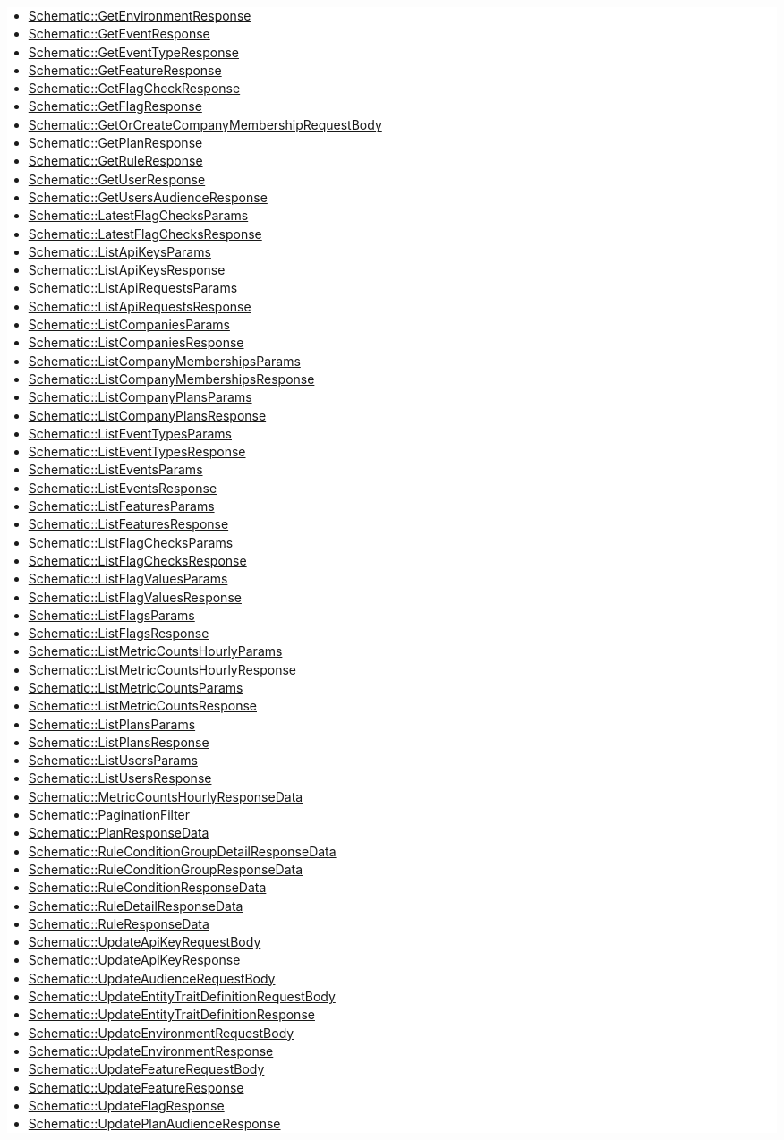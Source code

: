  - [Schematic::GetEnvironmentResponse](docs/GetEnvironmentResponse.md)
 - [Schematic::GetEventResponse](docs/GetEventResponse.md)
 - [Schematic::GetEventTypeResponse](docs/GetEventTypeResponse.md)
 - [Schematic::GetFeatureResponse](docs/GetFeatureResponse.md)
 - [Schematic::GetFlagCheckResponse](docs/GetFlagCheckResponse.md)
 - [Schematic::GetFlagResponse](docs/GetFlagResponse.md)
 - [Schematic::GetOrCreateCompanyMembershipRequestBody](docs/GetOrCreateCompanyMembershipRequestBody.md)
 - [Schematic::GetPlanResponse](docs/GetPlanResponse.md)
 - [Schematic::GetRuleResponse](docs/GetRuleResponse.md)
 - [Schematic::GetUserResponse](docs/GetUserResponse.md)
 - [Schematic::GetUsersAudienceResponse](docs/GetUsersAudienceResponse.md)
 - [Schematic::LatestFlagChecksParams](docs/LatestFlagChecksParams.md)
 - [Schematic::LatestFlagChecksResponse](docs/LatestFlagChecksResponse.md)
 - [Schematic::ListApiKeysParams](docs/ListApiKeysParams.md)
 - [Schematic::ListApiKeysResponse](docs/ListApiKeysResponse.md)
 - [Schematic::ListApiRequestsParams](docs/ListApiRequestsParams.md)
 - [Schematic::ListApiRequestsResponse](docs/ListApiRequestsResponse.md)
 - [Schematic::ListCompaniesParams](docs/ListCompaniesParams.md)
 - [Schematic::ListCompaniesResponse](docs/ListCompaniesResponse.md)
 - [Schematic::ListCompanyMembershipsParams](docs/ListCompanyMembershipsParams.md)
 - [Schematic::ListCompanyMembershipsResponse](docs/ListCompanyMembershipsResponse.md)
 - [Schematic::ListCompanyPlansParams](docs/ListCompanyPlansParams.md)
 - [Schematic::ListCompanyPlansResponse](docs/ListCompanyPlansResponse.md)
 - [Schematic::ListEventTypesParams](docs/ListEventTypesParams.md)
 - [Schematic::ListEventTypesResponse](docs/ListEventTypesResponse.md)
 - [Schematic::ListEventsParams](docs/ListEventsParams.md)
 - [Schematic::ListEventsResponse](docs/ListEventsResponse.md)
 - [Schematic::ListFeaturesParams](docs/ListFeaturesParams.md)
 - [Schematic::ListFeaturesResponse](docs/ListFeaturesResponse.md)
 - [Schematic::ListFlagChecksParams](docs/ListFlagChecksParams.md)
 - [Schematic::ListFlagChecksResponse](docs/ListFlagChecksResponse.md)
 - [Schematic::ListFlagValuesParams](docs/ListFlagValuesParams.md)
 - [Schematic::ListFlagValuesResponse](docs/ListFlagValuesResponse.md)
 - [Schematic::ListFlagsParams](docs/ListFlagsParams.md)
 - [Schematic::ListFlagsResponse](docs/ListFlagsResponse.md)
 - [Schematic::ListMetricCountsHourlyParams](docs/ListMetricCountsHourlyParams.md)
 - [Schematic::ListMetricCountsHourlyResponse](docs/ListMetricCountsHourlyResponse.md)
 - [Schematic::ListMetricCountsParams](docs/ListMetricCountsParams.md)
 - [Schematic::ListMetricCountsResponse](docs/ListMetricCountsResponse.md)
 - [Schematic::ListPlansParams](docs/ListPlansParams.md)
 - [Schematic::ListPlansResponse](docs/ListPlansResponse.md)
 - [Schematic::ListUsersParams](docs/ListUsersParams.md)
 - [Schematic::ListUsersResponse](docs/ListUsersResponse.md)
 - [Schematic::MetricCountsHourlyResponseData](docs/MetricCountsHourlyResponseData.md)
 - [Schematic::PaginationFilter](docs/PaginationFilter.md)
 - [Schematic::PlanResponseData](docs/PlanResponseData.md)
 - [Schematic::RuleConditionGroupDetailResponseData](docs/RuleConditionGroupDetailResponseData.md)
 - [Schematic::RuleConditionGroupResponseData](docs/RuleConditionGroupResponseData.md)
 - [Schematic::RuleConditionResponseData](docs/RuleConditionResponseData.md)
 - [Schematic::RuleDetailResponseData](docs/RuleDetailResponseData.md)
 - [Schematic::RuleResponseData](docs/RuleResponseData.md)
 - [Schematic::UpdateApiKeyRequestBody](docs/UpdateApiKeyRequestBody.md)
 - [Schematic::UpdateApiKeyResponse](docs/UpdateApiKeyResponse.md)
 - [Schematic::UpdateAudienceRequestBody](docs/UpdateAudienceRequestBody.md)
 - [Schematic::UpdateEntityTraitDefinitionRequestBody](docs/UpdateEntityTraitDefinitionRequestBody.md)
 - [Schematic::UpdateEntityTraitDefinitionResponse](docs/UpdateEntityTraitDefinitionResponse.md)
 - [Schematic::UpdateEnvironmentRequestBody](docs/UpdateEnvironmentRequestBody.md)
 - [Schematic::UpdateEnvironmentResponse](docs/UpdateEnvironmentResponse.md)
 - [Schematic::UpdateFeatureRequestBody](docs/UpdateFeatureRequestBody.md)
 - [Schematic::UpdateFeatureResponse](docs/UpdateFeatureResponse.md)
 - [Schematic::UpdateFlagResponse](docs/UpdateFlagResponse.md)
 - [Schematic::UpdatePlanAudienceResponse](docs/UpdatePlanAudienceResponse.md)